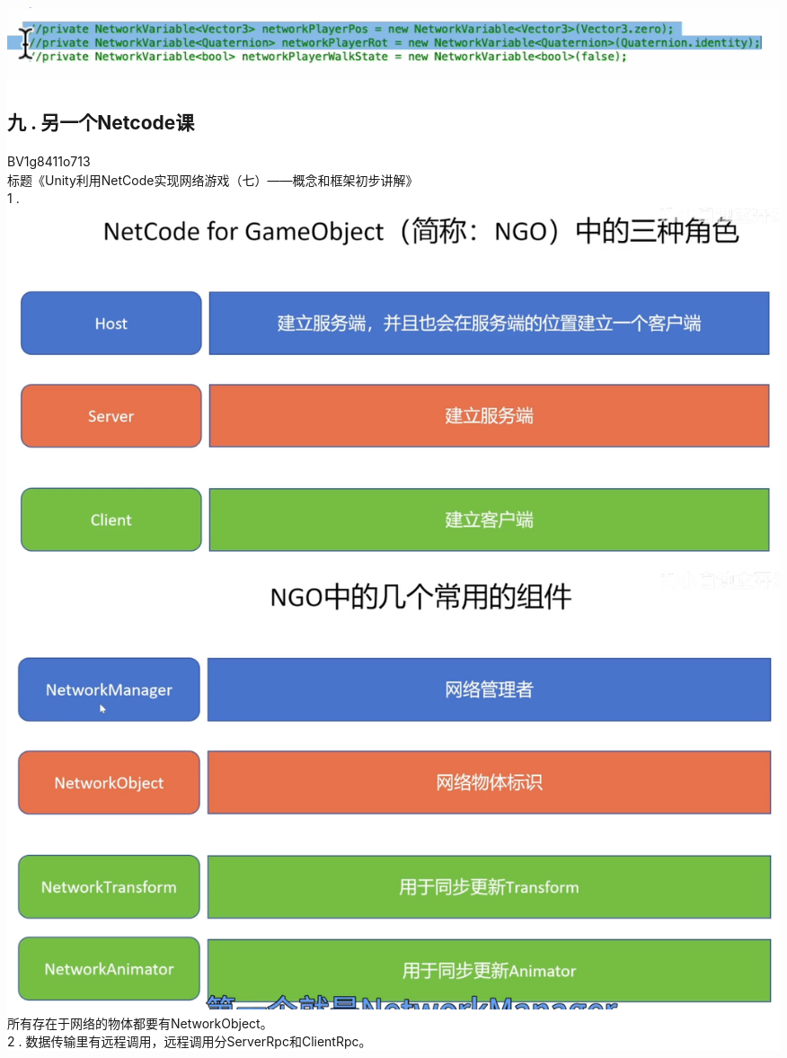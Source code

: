 ![picture 102](images/5f5b555cd8b66f8bcd0bed0bc76ea9babac7daf60d8be6dfbab4af2dca2e1529.png)  

## 九 . 另一个Netcode课
BV1g8411o713  
标题《Unity利用NetCode实现网络游戏（七）——概念和框架初步讲解》   
1 . 
![picture 103](images/b2ef3cf0fd1ba6a418388717bb48a43a401f8a65b71fd23540f91b57c4cdcdbc.png)  
![picture 104](images/019073edb505fd5ae8a64fff83827f87540ee4c3f0353b1b561f3a3c80dcc7e0.png)  
所有存在于网络的物体都要有NetworkObject。  
2 . 数据传输里有远程调用，远程调用分ServerRpc和ClientRpc。  